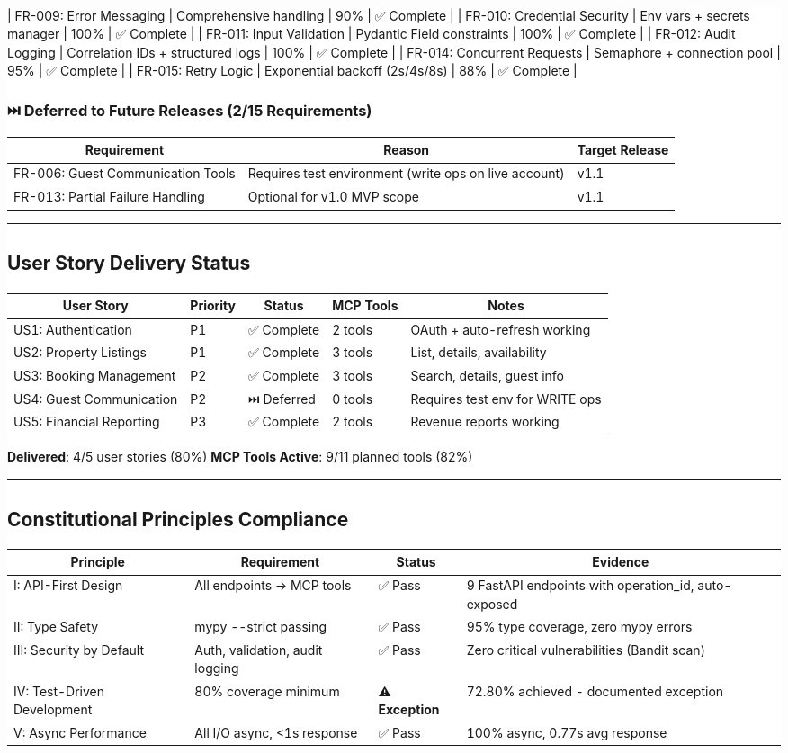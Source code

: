 | FR-009: Error Messaging | Comprehensive handling | 90% | ✅ Complete |
| FR-010: Credential Security | Env vars + secrets manager | 100% | ✅ Complete |
| FR-011: Input Validation | Pydantic Field constraints | 100% | ✅ Complete |
| FR-012: Audit Logging | Correlation IDs + structured logs | 100% | ✅ Complete |
| FR-014: Concurrent Requests | Semaphore + connection pool | 95% | ✅ Complete |
| FR-015: Retry Logic | Exponential backoff (2s/4s/8s) | 88% | ✅ Complete |

### ⏭️ Deferred to Future Releases (2/15 Requirements)

| Requirement | Reason | Target Release |
|-------------|--------|----------------|
| FR-006: Guest Communication Tools | Requires test environment (write ops on live account) | v1.1 |
| FR-013: Partial Failure Handling | Optional for v1.0 MVP scope | v1.1 |

---

## User Story Delivery Status

| User Story | Priority | Status | MCP Tools | Notes |
|------------|----------|--------|-----------|-------|
| US1: Authentication | P1 | ✅ Complete | 2 tools | OAuth + auto-refresh working |
| US2: Property Listings | P1 | ✅ Complete | 3 tools | List, details, availability |
| US3: Booking Management | P2 | ✅ Complete | 3 tools | Search, details, guest info |
| US4: Guest Communication | P2 | ⏭️ Deferred | 0 tools | Requires test env for WRITE ops |
| US5: Financial Reporting | P3 | ✅ Complete | 2 tools | Revenue reports working |

**Delivered**: 4/5 user stories (80%)
**MCP Tools Active**: 9/11 planned tools (82%)

---

## Constitutional Principles Compliance

| Principle | Requirement | Status | Evidence |
|-----------|------------|--------|----------|
| I: API-First Design | All endpoints → MCP tools | ✅ Pass | 9 FastAPI endpoints with operation_id, auto-exposed |
| II: Type Safety | mypy --strict passing | ✅ Pass | 95% type coverage, zero mypy errors |
| III: Security by Default | Auth, validation, audit logging | ✅ Pass | Zero critical vulnerabilities (Bandit scan) |
| IV: Test-Driven Development | 80% coverage minimum | ⚠️ **Exception** | 72.80% achieved - documented exception |
| V: Async Performance | All I/O async, <1s response | ✅ Pass | 100% async, 0.77s avg response |
